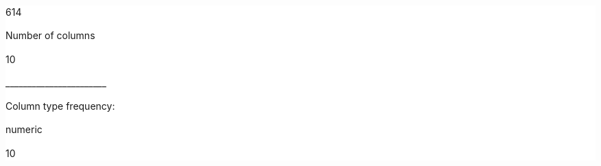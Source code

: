 <td style="text-align:left;">

614

</td>

</tr>

<tr>

<td style="text-align:left;">

Number of columns

</td>

<td style="text-align:left;">

10

</td>

</tr>

<tr>

<td style="text-align:left;">

\_\_\_\_\_\_\_\_\_\_\_\_\_\_\_\_\_\_\_\_\_\_\_

</td>

<td style="text-align:left;">

</td>

</tr>

<tr>

<td style="text-align:left;">

Column type frequency:

</td>

<td style="text-align:left;">

</td>

</tr>

<tr>

<td style="text-align:left;">

numeric

</td>

<td style="text-align:left;">

10

</td>
